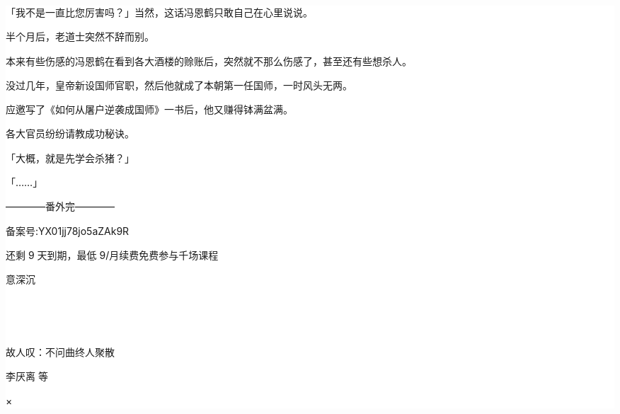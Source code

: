 「我不是一直比您厉害吗？」当然，这话冯恩鹤只敢自己在心里说说。

半个月后，老道士突然不辞而别。

本来有些伤感的冯恩鹤在看到各大酒楼的赊账后，突然就不那么伤感了，甚至还有些想杀人。

没过几年，皇帝新设国师官职，然后他就成了本朝第一任国师，一时风头无两。

应邀写了《如何从屠户逆袭成国师》一书后，他又赚得钵满盆满。

各大官员纷纷请教成功秘诀。

「大概，就是先学会杀猪？」

「……」

————番外完————

备案号:YX01jj78jo5aZAk9R

还剩 9 天到期，最低 9/月续费免费参与千场课程

意深沉

​

​

故人叹：不问曲终人聚散

李厌离 等

×